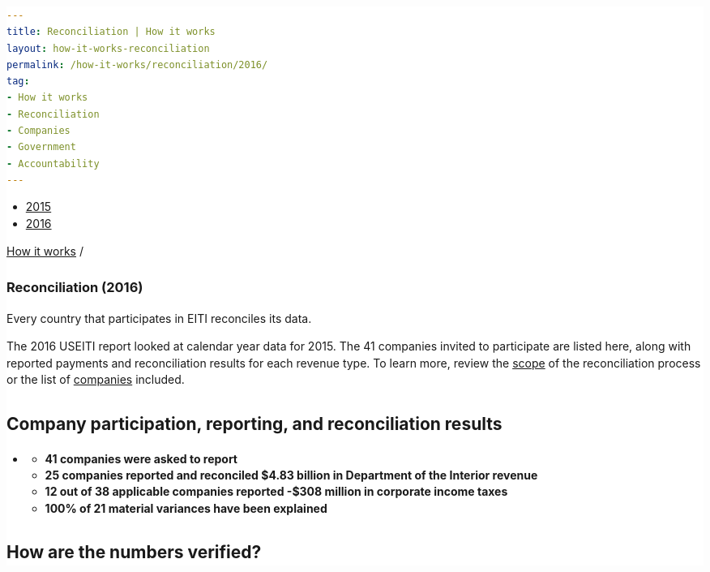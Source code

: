 ```yaml
---
title: Reconciliation | How it works
layout: how-it-works-reconciliation
permalink: /how-it-works/reconciliation/2016/
tag:
- How it works
- Reconciliation
- Companies
- Government
- Accountability
---
```


<section id="reconciliation" class="explore-subpage container">
	<section class="explore-subpage-nav container">
		<div class="explore-subpage-tabs">
			<ul>
				<li class="explore-subpage-tab">
					<a href="/how-it-works/reconciliation/2015/">2015</a>
				</li>
				<li class="explore-subpage-tab active">
					<a href="/how-it-works/reconciliation/2016/">2016</a>
				</li>
			</ul>
		</div>
	</section>

  <section class="container-page-wrapper">
    <div class="container-left-4">
      <div class="container">
        <div>
          <a class="breadcrumb" href="/how-it-works/">How it works</a>
          /
        </div>
        <h1>Reconciliation (2016)</h1>
        <p>Every country that participates in EITI reconciles its data.</p>
        <p>The 2016 USEITI report looked at calendar year data for 2015. The 41 companies invited to participate are listed here, along with reported payments and reconciliation results for each revenue type. To learn more, review the <a href="/downloads/reconciliation/#scope">scope</a> of the reconciliation process or the list of <a href="/downloads/reconciliation/#in-scope-companies">companies</a> included.</p>
        <data-archive-link to="/downloads/reconciliation/"></data-archive-link>
      </div>
    </div>
    <section class="container-right-8">
      <div class="explore-exploration slab-alpha" style="margin-top: 20px;">
        <div class="container flowchart">
          <archive-banner></archive-banner>
          <h2>Company participation, reporting, and reconciliation results</h2>
          <ul>
            <li class="flowchart-dialog flowchart-dialog_top flowchart-outcomes">
              <ul>
                <li><b>41 companies were asked to report</b></li>
                <li><b>25 companies reported and reconciled $4.83 billion in Department of the Interior revenue</b></li>
                <li><b>12 out of 38 applicable companies reported -$308 million in corporate income taxes</b></li>
                <li><b>100% of 21 <glossary-term term.key="material variance">material variances</glossary-term> have been explained</b></li>
              </ul>
            </li>
          </ul>
          <h2>How are the numbers verified?</h2>
          <ul>